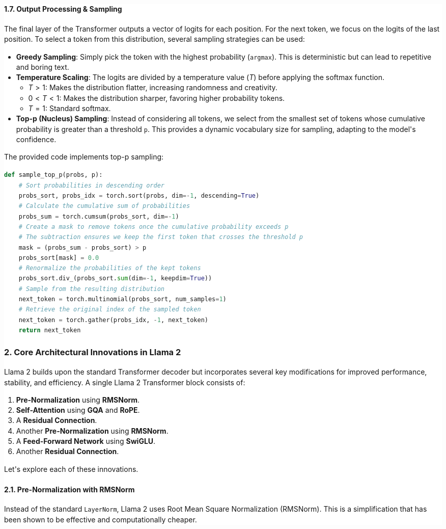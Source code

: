 #### 1.7. Output Processing & Sampling
The final layer of the Transformer outputs a vector of logits for each position. For the next token, we focus on the logits of the last position. To select a token from this distribution, several sampling strategies can be used:

*   **Greedy Sampling**: Simply pick the token with the highest probability (`argmax`). This is deterministic but can lead to repetitive and boring text.
*   **Temperature Scaling**: The logits are divided by a temperature value ($T$) before applying the softmax function.
    *   $T > 1$: Makes the distribution flatter, increasing randomness and creativity.
    *   $0 < T < 1$: Makes the distribution sharper, favoring higher probability tokens.
    *   $T = 1$: Standard softmax.
*   **Top-p (Nucleus) Sampling**: Instead of considering all tokens, we select from the smallest set of tokens whose cumulative probability is greater than a threshold `p`. This provides a dynamic vocabulary size for sampling, adapting to the model's confidence.

The provided code implements top-p sampling:
```python
def sample_top_p(probs, p):
    # Sort probabilities in descending order
    probs_sort, probs_idx = torch.sort(probs, dim=-1, descending=True)
    # Calculate the cumulative sum of probabilities
    probs_sum = torch.cumsum(probs_sort, dim=-1)
    # Create a mask to remove tokens once the cumulative probability exceeds p
    # The subtraction ensures we keep the first token that crosses the threshold p
    mask = (probs_sum - probs_sort) > p
    probs_sort[mask] = 0.0
    # Renormalize the probabilities of the kept tokens
    probs_sort.div_(probs_sort.sum(dim=-1, keepdim=True))
    # Sample from the resulting distribution
    next_token = torch.multinomial(probs_sort, num_samples=1)
    # Retrieve the original index of the sampled token
    next_token = torch.gather(probs_idx, -1, next_token)
    return next_token
```

### 2. Core Architectural Innovations in Llama 2

Llama 2 builds upon the standard Transformer decoder but incorporates several key modifications for improved performance, stability, and efficiency. A single Llama 2 Transformer block consists of:
1.  **Pre-Normalization** using **RMSNorm**.
2.  **Self-Attention** using **GQA** and **RoPE**.
3.  A **Residual Connection**.
4.  Another **Pre-Normalization** using **RMSNorm**.
5.  A **Feed-Forward Network** using **SwiGLU**.
6.  Another **Residual Connection**.

Let's explore each of these innovations.

#### 2.1. Pre-Normalization with RMSNorm

Instead of the standard `LayerNorm`, Llama 2 uses Root Mean Square Normalization (RMSNorm). This is a simplification that has been shown to be effective and computationally cheaper.
